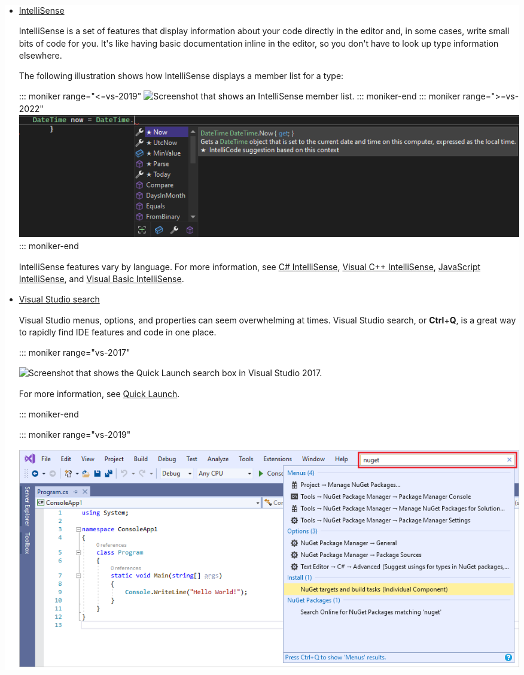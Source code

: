 - [IntelliSense](../../ide/using-intellisense.md)

   IntelliSense is a set of features that display information about your code directly in the editor and, in some cases, write small bits of code for you. It's like having basic documentation inline in the editor, so you don't have to look up type information elsewhere.

   The following illustration shows how IntelliSense displays a member list for a type:

   ::: moniker range="<=vs-2019"
   ![Screenshot that shows an IntelliSense member list.](../media/intellisense-list-members.png)
   ::: moniker-end
   ::: moniker range=">=vs-2022"
   ![Screenshot that shows an IntelliSense member list.](../media/vs-2022/intellisense-list-members.png)
   ::: moniker-end

   IntelliSense features vary by language. For more information, see [C# IntelliSense](../../ide/visual-csharp-intellisense.md), [Visual C++ IntelliSense](../../ide/visual-cpp-intellisense.md), [JavaScript IntelliSense](../../ide/javascript-intellisense.md), and [Visual Basic IntelliSense](../../ide/visual-basic-specific-intellisense.md).

- [Visual Studio search](../../ide/visual-studio-search.md)

   Visual Studio menus, options, and properties can seem overwhelming at times. Visual Studio search, or **Ctrl**+**Q**, is a great way to rapidly find IDE features and code in one place.

   ::: moniker range="vs-2017"

   ![Screenshot that shows the Quick Launch search box in Visual Studio 2017.](../media/quick-launch-nuget.png)

   For more information, see [Quick Launch](../../ide/reference/quick-launch-environment-options-dialog-box.md).

   ::: moniker-end

   ::: moniker range="vs-2019"

   ![Screenshot that shows the Quick Launch search box in Visual Studio 2019.](../media/vs-2019/quick-launch-nuget.png)
